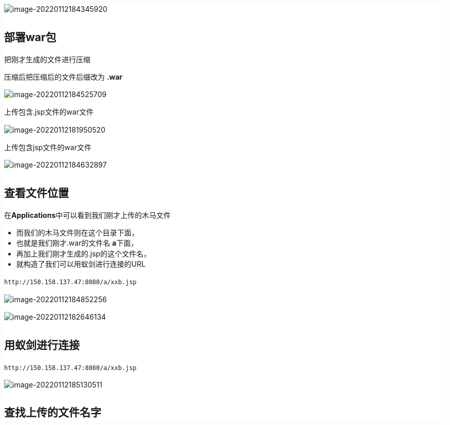 

![image-20220112184345920](https://gitee.com/xxb667/img/raw/master/img/image-20220112184345920.png)



## 部署war包

把刚才生成的文件进行压缩

压缩后把压缩后的文件后缀改为 **.war**

![image-20220112184525709](https://gitee.com/xxb667/img/raw/master/img/image-20220112184525709.png)

上传包含.jsp文件的war文件

![image-20220112181950520](https://gitee.com/xxb667/img/raw/master/img/image-20220112181950520.png)

上传包含jsp文件的war文件

![image-20220112184632897](https://gitee.com/xxb667/img/raw/master/img/image-20220112184632897.png)



## 查看文件位置

在**Applications**中可以看到我们刚才上传的木马文件

- 而我们的木马文件则在这个目录下面，
- 也就是我们刚才.war的文件名 **a**下面，
- 再加上我们刚才生成的.jsp的这个文件名，
- 就构造了我们可以用蚁剑进行连接的URL

```
http://150.158.137.47:8080/a/xxb.jsp
```

![image-20220112184852256](https://gitee.com/xxb667/img/raw/master/img/image-20220112184852256.png)



![image-20220112182646134](https://gitee.com/xxb667/img/raw/master/img/image-20220112182646134.png)





## 用蚁剑进行连接

```
http://150.158.137.47:8080/a/xxb.jsp
```

![image-20220112185130511](https://gitee.com/xxb667/img/raw/master/img/image-20220112185130511.png)

## 查找上传的文件名字
